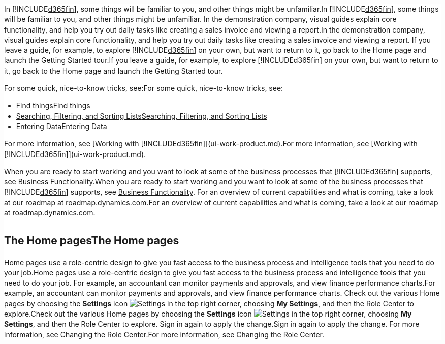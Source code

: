 <span data-ttu-id="849a4-109">In [!INCLUDE[d365fin](includes/d365fin_md.md)], some things will be familiar to you, and other things might be unfamiliar.</span><span class="sxs-lookup"><span data-stu-id="849a4-109">In [!INCLUDE[d365fin](includes/d365fin_md.md)], some things will be familiar to you, and other things might be unfamiliar.</span></span> <span data-ttu-id="849a4-110">In the demonstration company, visual guides explain core functionality, and help you try out daily tasks like creating a sales invoice and viewing a report.</span><span class="sxs-lookup"><span data-stu-id="849a4-110">In the demonstration company, visual guides explain core functionality, and help you try out daily tasks like creating a sales invoice and viewing a report.</span></span> <span data-ttu-id="849a4-111">If you leave a guide, for example, to explore [!INCLUDE[d365fin](includes/d365fin_md.md)] on your own, but want to return to it, go back to the Home page and launch the Getting Started tour.</span><span class="sxs-lookup"><span data-stu-id="849a4-111">If you leave a guide, for example, to explore [!INCLUDE[d365fin](includes/d365fin_md.md)] on your own, but want to return to it, go back to the Home page and launch the Getting Started tour.</span></span>  

<span data-ttu-id="849a4-112">For some quick, nice-to-know tricks, see:</span><span class="sxs-lookup"><span data-stu-id="849a4-112">For some quick, nice-to-know tricks, see:</span></span>  

* [<span data-ttu-id="849a4-113">Find things</span><span class="sxs-lookup"><span data-stu-id="849a4-113">Find things</span></span>](ui-search.md)  
* [<span data-ttu-id="849a4-114">Searching, Filtering, and Sorting Lists</span><span class="sxs-lookup"><span data-stu-id="849a4-114">Searching, Filtering, and Sorting Lists</span></span>](ui-enter-criteria-filters.md)  
* [<span data-ttu-id="849a4-115">Entering Data</span><span class="sxs-lookup"><span data-stu-id="849a4-115">Entering Data</span></span>](ui-enter-data.md)  

<span data-ttu-id="849a4-116">For more information, see [Working with [!INCLUDE[d365fin](includes/d365fin_md.md)]](ui-work-product.md).</span><span class="sxs-lookup"><span data-stu-id="849a4-116">For more information, see [Working with [!INCLUDE[d365fin](includes/d365fin_md.md)]](ui-work-product.md).</span></span>  

<span data-ttu-id="849a4-117">When you are ready to start working and you want to look at some of the business processes that [!INCLUDE[d365fin](includes/d365fin_md.md)] supports, see [Business Functionality](madeira-business-functionality.md).</span><span class="sxs-lookup"><span data-stu-id="849a4-117">When you are ready to start working and you want to look at some of the business processes that [!INCLUDE[d365fin](includes/d365fin_md.md)] supports, see [Business Functionality](madeira-business-functionality.md).</span></span> <span data-ttu-id="849a4-118">For an overview of current capabilities and what is coming, take a look at our roadmap at [roadmap.dynamics.com](https://roadmap.dynamics.com/#edition=1#application=a56e2c12-2a92-e611-80dc-c4346bac0910#status=3a708a86-ae97-e611-80df-c4346baceb68).</span><span class="sxs-lookup"><span data-stu-id="849a4-118">For an overview of current capabilities and what is coming, take a look at our roadmap at [roadmap.dynamics.com](https://roadmap.dynamics.com/#edition=1#application=a56e2c12-2a92-e611-80dc-c4346bac0910#status=3a708a86-ae97-e611-80df-c4346baceb68).</span></span>  

## <a name="the-home-pages"></a><span data-ttu-id="849a4-119">The Home pages</span><span class="sxs-lookup"><span data-stu-id="849a4-119">The Home pages</span></span>
<span data-ttu-id="849a4-120">Home pages use a role-centric design to give you fast access to the business process and intelligence tools that you need to do your job.</span><span class="sxs-lookup"><span data-stu-id="849a4-120">Home pages use a role-centric design to give you fast access to the business process and intelligence tools that you need to do your job.</span></span> <span data-ttu-id="849a4-121">For example, an accountant can monitor payments and approvals, and view finance performance charts.</span><span class="sxs-lookup"><span data-stu-id="849a4-121">For example, an accountant can monitor payments and approvals, and view finance performance charts.</span></span> <span data-ttu-id="849a4-122">Check out the various Home pages by choosing the **Settings** icon ![Settings](media/ui-experience/settings_icon_small.png "Settings icon for role center") in the top right corner,  choosing **My Settings**, and then the Role Center to explore.</span><span class="sxs-lookup"><span data-stu-id="849a4-122">Check out the various Home pages by choosing the **Settings** icon ![Settings](media/ui-experience/settings_icon_small.png "Settings icon for role center") in the top right corner,  choosing **My Settings**, and then the Role Center to explore.</span></span> <span data-ttu-id="849a4-123">Sign in again to apply the change.</span><span class="sxs-lookup"><span data-stu-id="849a4-123">Sign in again to apply the change.</span></span> <span data-ttu-id="849a4-124">For more information, see [Changing the Role Center](change-role.md).</span><span class="sxs-lookup"><span data-stu-id="849a4-124">For more information, see [Changing the Role Center](change-role.md).</span></span>  
